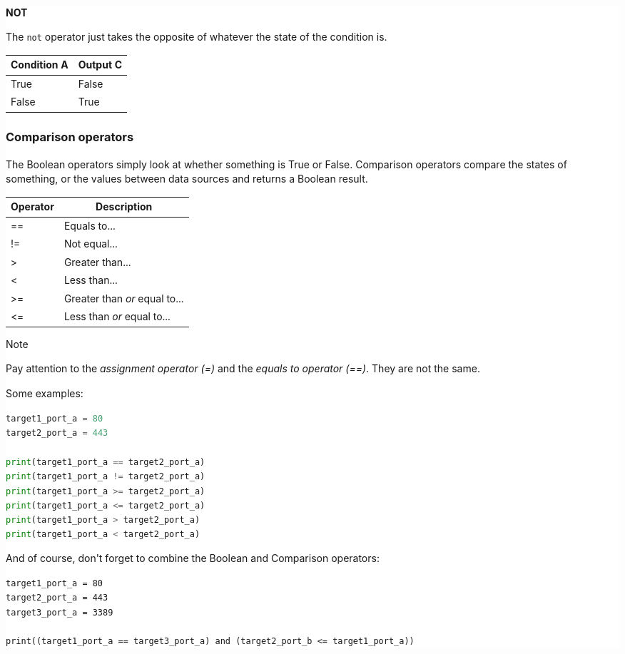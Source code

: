 **NOT**

The `not` operator just takes the opposite of whatever the state of the condition is.

|Condition A|Output C|
|-|-|
|True|False|
|False|True|

### Comparison operators

The Boolean operators simply look at whether something is True or False. Comparison operators compare the states of something, or the values between data sources and returns a Boolean result.

|Operator|Description|
|-|-|
|==|Equals to...|
|!=|Not equal...|
|>|Greater than...|
|<|Less than...|
|>=|Greater than _or_ equal to...|
|<=|Less than _or_ equal to...|

> [!NOTE]
> Pay attention to the _assignment operator (=)_ and the _equals to operator (==)_. They are not the same.

Some examples:
```Python
target1_port_a = 80
target2_port_a = 443

print(target1_port_a == target2_port_a)
print(target1_port_a != target2_port_a)
print(target1_port_a >= target2_port_a)
print(target1_port_a <= target2_port_a)
print(target1_port_a > target2_port_a)
print(target1_port_a < target2_port_a)
```

And of course, don't forget to combine the Boolean and Comparison operators:

```
target1_port_a = 80
target2_port_a = 443
target3_port_a = 3389

print((target1_port_a == target3_port_a) and (target2_port_b <= target1_port_a))
```

